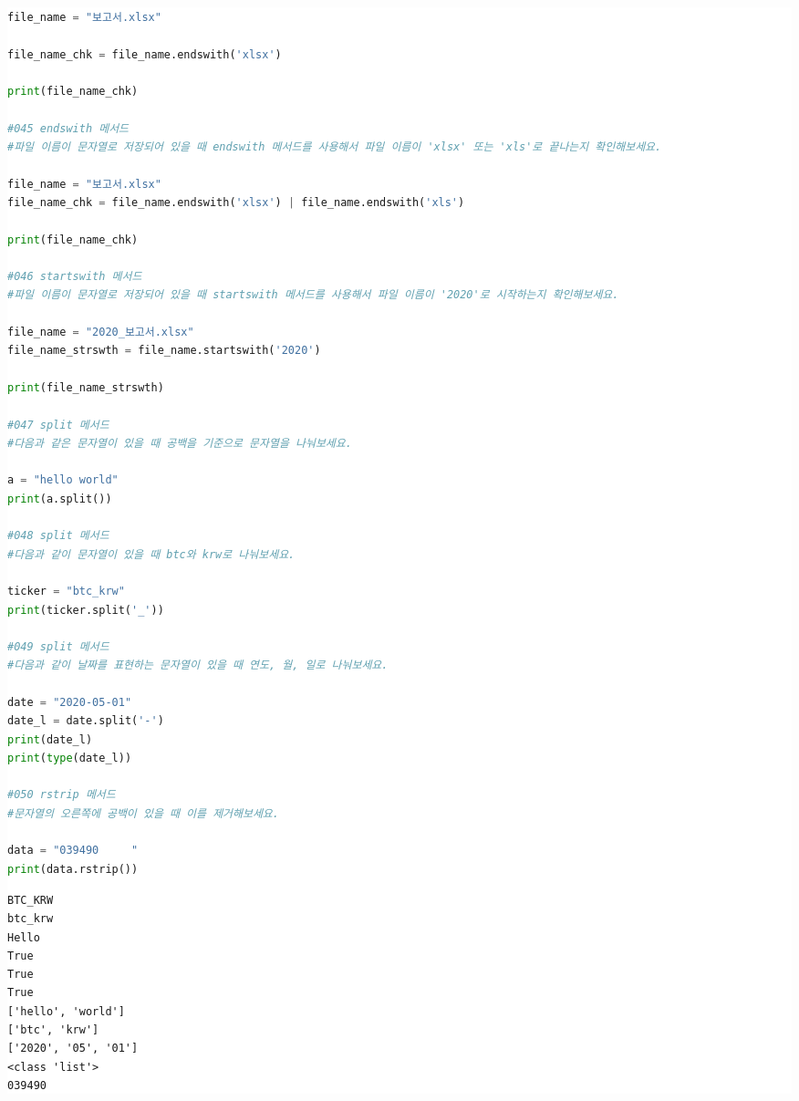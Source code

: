 ```python
file_name = "보고서.xlsx"

file_name_chk = file_name.endswith('xlsx')

print(file_name_chk)

#045 endswith 메서드
#파일 이름이 문자열로 저장되어 있을 때 endswith 메서드를 사용해서 파일 이름이 'xlsx' 또는 'xls'로 끝나는지 확인해보세요.

file_name = "보고서.xlsx"
file_name_chk = file_name.endswith('xlsx') | file_name.endswith('xls')

print(file_name_chk)

#046 startswith 메서드
#파일 이름이 문자열로 저장되어 있을 때 startswith 메서드를 사용해서 파일 이름이 '2020'로 시작하는지 확인해보세요.

file_name = "2020_보고서.xlsx"
file_name_strswth = file_name.startswith('2020') 

print(file_name_strswth)

#047 split 메서드
#다음과 같은 문자열이 있을 때 공백을 기준으로 문자열을 나눠보세요.

a = "hello world"
print(a.split())

#048 split 메서드
#다음과 같이 문자열이 있을 때 btc와 krw로 나눠보세요.

ticker = "btc_krw"
print(ticker.split('_'))

#049 split 메서드
#다음과 같이 날짜를 표현하는 문자열이 있을 때 연도, 월, 일로 나눠보세요.

date = "2020-05-01"
date_l = date.split('-')
print(date_l)
print(type(date_l))

#050 rstrip 메서드
#문자열의 오른쪽에 공백이 있을 때 이를 제거해보세요.

data = "039490     "
print(data.rstrip())

```

    BTC_KRW
    btc_krw
    Hello
    True
    True
    True
    ['hello', 'world']
    ['btc', 'krw']
    ['2020', '05', '01']
    <class 'list'>
    039490
    